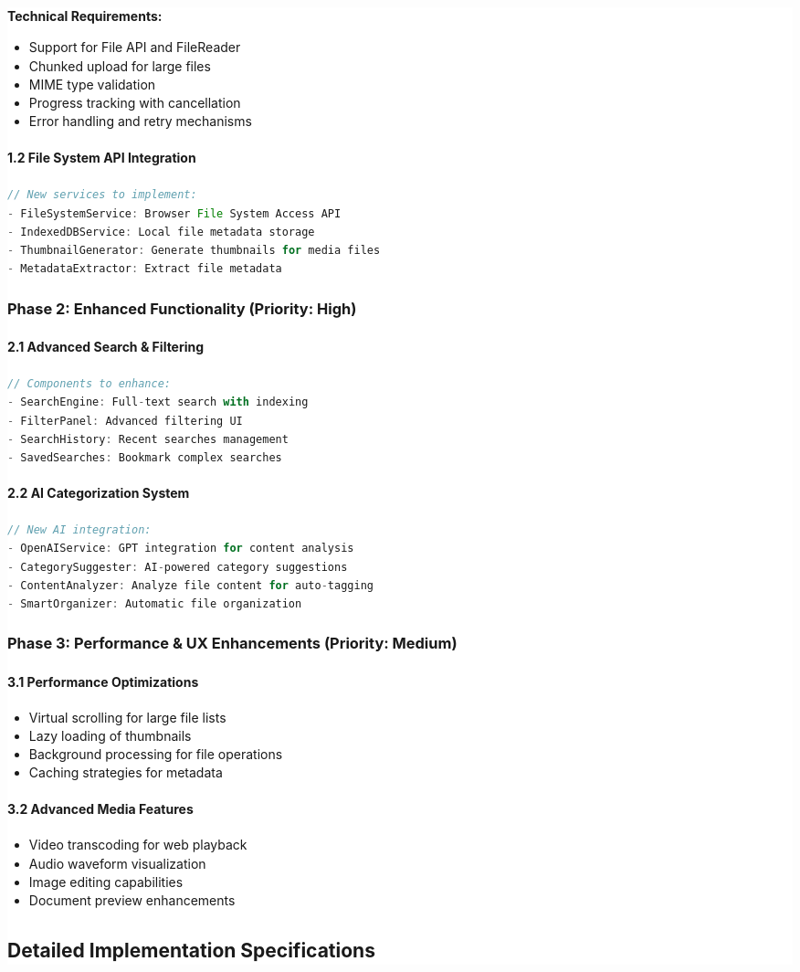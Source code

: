 **Technical Requirements:**
- Support for File API and FileReader
- Chunked upload for large files
- MIME type validation
- Progress tracking with cancellation
- Error handling and retry mechanisms

#### 1.2 File System API Integration
```typescript
// New services to implement:
- FileSystemService: Browser File System Access API
- IndexedDBService: Local file metadata storage
- ThumbnailGenerator: Generate thumbnails for media files
- MetadataExtractor: Extract file metadata
```

### Phase 2: Enhanced Functionality (Priority: High)

#### 2.1 Advanced Search & Filtering
```typescript
// Components to enhance:
- SearchEngine: Full-text search with indexing
- FilterPanel: Advanced filtering UI
- SearchHistory: Recent searches management
- SavedSearches: Bookmark complex searches
```

#### 2.2 AI Categorization System
```typescript
// New AI integration:
- OpenAIService: GPT integration for content analysis
- CategorySuggester: AI-powered category suggestions
- ContentAnalyzer: Analyze file content for auto-tagging
- SmartOrganizer: Automatic file organization
```

### Phase 3: Performance & UX Enhancements (Priority: Medium)

#### 3.1 Performance Optimizations
- Virtual scrolling for large file lists
- Lazy loading of thumbnails
- Background processing for file operations
- Caching strategies for metadata

#### 3.2 Advanced Media Features
- Video transcoding for web playback
- Audio waveform visualization
- Image editing capabilities
- Document preview enhancements

## Detailed Implementation Specifications
